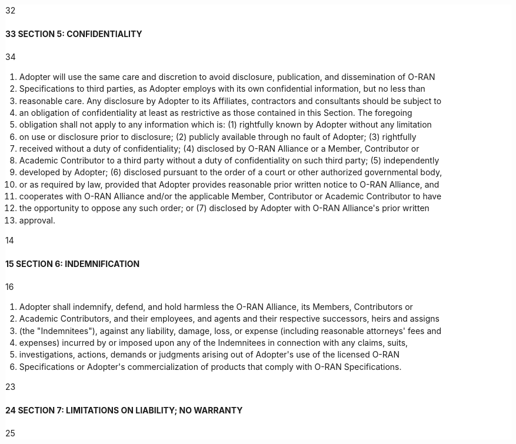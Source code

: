 32

#### 33 SECTION 5: CONFIDENTIALITY

34

1. Adopter will use the same care and discretion to avoid disclosure, publication, and dissemination of O-RAN
2. Specifications to third parties, as Adopter employs with its own confidential information, but no less than
3. reasonable care. Any disclosure by Adopter to its Affiliates, contractors and consultants should be subject to
4. an obligation of confidentiality at least as restrictive as those contained in this Section. The foregoing
5. obligation shall not apply to any information which is: (1) rightfully known by Adopter without any limitation
6. on use or disclosure prior to disclosure; (2) publicly available through no fault of Adopter; (3) rightfully
7. received without a duty of confidentiality; (4) disclosed by O-RAN Alliance or a Member, Contributor or
8. Academic Contributor to a third party without a duty of confidentiality on such third party; (5) independently
9. developed by Adopter; (6) disclosed pursuant to the order of a court or other authorized governmental body,
10. or as required by law, provided that Adopter provides reasonable prior written notice to O-RAN Alliance, and
11. cooperates with O-RAN Alliance and/or the applicable Member, Contributor or Academic Contributor to have
12. the opportunity to oppose any such order; or (7) disclosed by Adopter with O-RAN Alliance's prior written
13. approval.

14

#### 15 SECTION 6: INDEMNIFICATION

16

1. Adopter shall indemnify, defend, and hold harmless the O-RAN Alliance, its Members, Contributors or
2. Academic Contributors, and their employees, and agents and their respective successors, heirs and assigns
3. (the "Indemnitees"), against any liability, damage, loss, or expense (including reasonable attorneys' fees and
4. expenses) incurred by or imposed upon any of the Indemnitees in connection with any claims, suits,
5. investigations, actions, demands or judgments arising out of Adopter's use of the licensed O-RAN
6. Specifications or Adopter's commercialization of products that comply with O-RAN Specifications.

23

#### 24 SECTION 7: LIMITATIONS ON LIABILITY; NO WARRANTY

25
